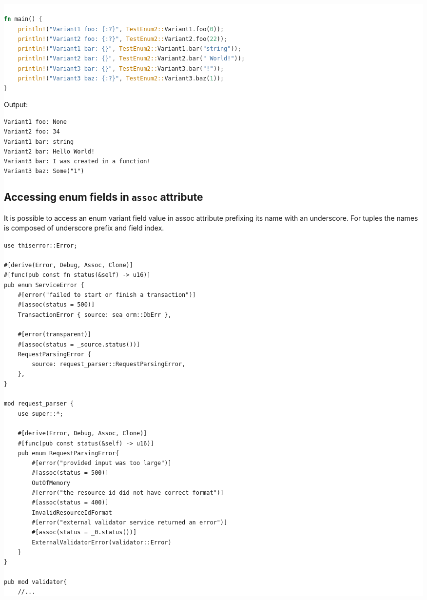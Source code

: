 ```rust

fn main() {
    println!("Variant1 foo: {:?}", TestEnum2::Variant1.foo(0));
    println!("Variant2 foo: {:?}", TestEnum2::Variant2.foo(22));
    println!("Variant1 bar: {}", TestEnum2::Variant1.bar("string"));
    println!("Variant2 bar: {}", TestEnum2::Variant2.bar(" World!"));
    println!("Variant3 bar: {}", TestEnum2::Variant3.bar("!"));
    println!("Variant3 baz: {:?}", TestEnum2::Variant3.baz(1));
}
```

Output:

```ignore
Variant1 foo: None
Variant2 foo: 34
Variant1 bar: string
Variant2 bar: Hello World!
Variant3 bar: I was created in a function!
Variant3 baz: Some("1")
```

## Accessing enum fields in `assoc` attribute

It is possible to access an enum variant field value in assoc attribute
prefixing its name with an underscore. For tuples the names is composed of
underscore prefix and field index.

```rust,ignore
use thiserror::Error;

#[derive(Error, Debug, Assoc, Clone)]
#[func(pub const fn status(&self) -> u16)]
pub enum ServiceError {
    #[error("failed to start or finish a transaction")]
    #[assoc(status = 500)]
    TransactionError { source: sea_orm::DbErr },

    #[error(transparent)]
    #[assoc(status = _source.status())]
    RequestParsingError {
        source: request_parser::RequestParsingError,
    },
}

mod request_parser {
    use super::*;

    #[derive(Error, Debug, Assoc, Clone)]
    #[func(pub const status(&self) -> u16)]
    pub enum RequestParsingError{
        #[error("provided input was too large")]
        #[assoc(status = 500)]
        OutOfMemory
        #[error("the resource id did not have correct format")]
        #[assoc(status = 400)]
        InvalidResourceIdFormat
        #[error("external validator service returned an error")]
        #[assoc(status = _0.status())]
        ExternalValidatorError(validator::Error)
    }
}

pub mod validator{
    //...
```